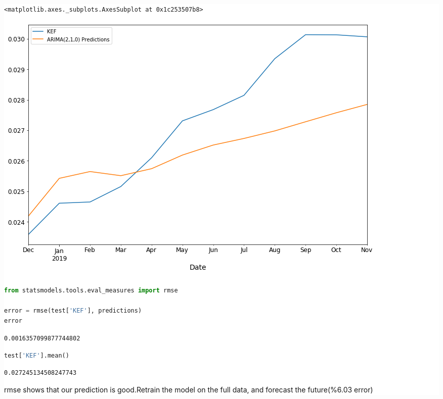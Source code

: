 
    <matplotlib.axes._subplots.AxesSubplot at 0x1c253507b8>




![png](output_96_1.png)



```python
from statsmodels.tools.eval_measures import rmse

error = rmse(test['KEF'], predictions)
error
```




    0.0016357099877744802




```python
test['KEF'].mean()
```




    0.027245134508247743



rmse shows that our prediction is good.Retrain the model on the full data, and forecast the future(%6.03 error)
